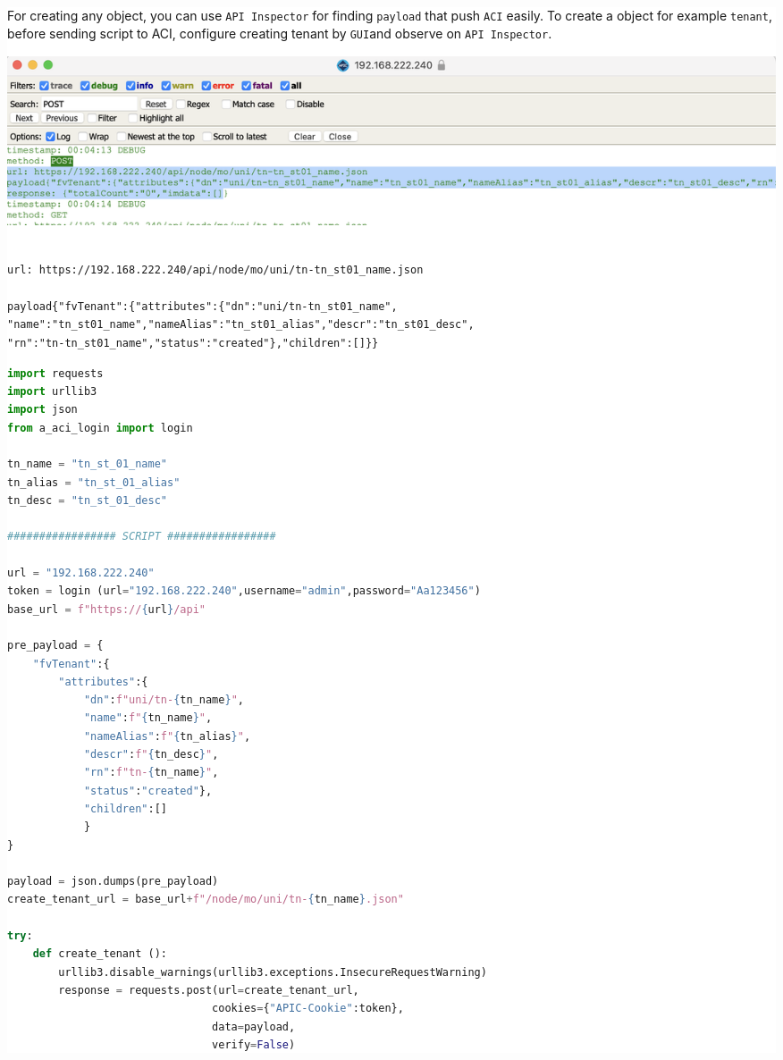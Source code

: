 For creating any object, you can use `API Inspector` for finding `payload` that push `ACI` easily. To create a object for example  `tenant`, before sending script to ACI, configure creating tenant by `GUI`and observe on `API Inspector`.

![](images/api_inspector.png)
```shell

url: https://192.168.222.240/api/node/mo/uni/tn-tn_st01_name.json

payload{"fvTenant":{"attributes":{"dn":"uni/tn-tn_st01_name",
"name":"tn_st01_name","nameAlias":"tn_st01_alias","descr":"tn_st01_desc",
"rn":"tn-tn_st01_name","status":"created"},"children":[]}}

```


```python
import requests
import urllib3
import json
from a_aci_login import login

tn_name = "tn_st_01_name"
tn_alias = "tn_st_01_alias"
tn_desc = "tn_st_01_desc"

################# SCRIPT #################

url = "192.168.222.240"
token = login (url="192.168.222.240",username="admin",password="Aa123456")
base_url = f"https://{url}/api"

pre_payload = {
    "fvTenant":{
        "attributes":{
            "dn":f"uni/tn-{tn_name}",
            "name":f"{tn_name}",
            "nameAlias":f"{tn_alias}",
            "descr":f"{tn_desc}",
            "rn":f"tn-{tn_name}",
            "status":"created"},
            "children":[]
            }           
}

payload = json.dumps(pre_payload)
create_tenant_url = base_url+f"/node/mo/uni/tn-{tn_name}.json"

try:
    def create_tenant ():
        urllib3.disable_warnings(urllib3.exceptions.InsecureRequestWarning)
        response = requests.post(url=create_tenant_url,
                                cookies={"APIC-Cookie":token},
                                data=payload,
                                verify=False)
```